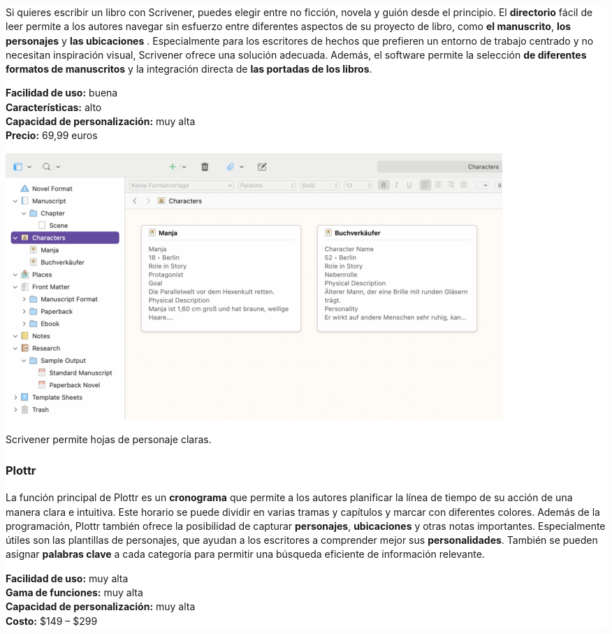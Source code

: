 Si quieres escribir un libro con Scrivener, puedes elegir entre no ficción, novela y guión desde el principio. El **directorio** fácil de leer permite a los autores navegar sin esfuerzo entre diferentes aspectos de su proyecto de libro, como **el manuscrito**, **los personajes** y **las ubicaciones** . Especialmente para los escritores de hechos que prefieren un entorno de trabajo centrado y no necesitan inspiración visual, Scrivener ofrece una solución adecuada. Además, el software permite la selección **de diferentes formatos de manuscritos** y la integración directa de **las portadas de los libros**.

**Facilidad de uso:** buena  
**Características:** alto  
**Capacidad de personalización:** muy alta  
**Precio:** 69,99 euros

![Escribir un libro: Reflexiones sobre Scrivener](scrivener-711x381.png)

Scrivener permite hojas de personaje claras.

### Plottr

La función principal de Plottr es un **cronograma** que permite a los autores planificar la línea de tiempo de su acción de una manera clara e intuitiva. Este horario se puede dividir en varias tramas y capítulos y marcar con diferentes colores. Además de la programación, Plottr también ofrece la posibilidad de capturar **personajes**, **ubicaciones** y otras notas importantes. Especialmente útiles son las plantillas de personajes, que ayudan a los escritores a comprender mejor sus **personalidades**. También se pueden asignar **palabras clave** a cada categoría para permitir una búsqueda eficiente de información relevante.

**Facilidad de uso:** muy alta  
**Gama de funciones:** muy alta  
**Capacidad de personalización:** muy alta  
**Costo:** $149 – $299
